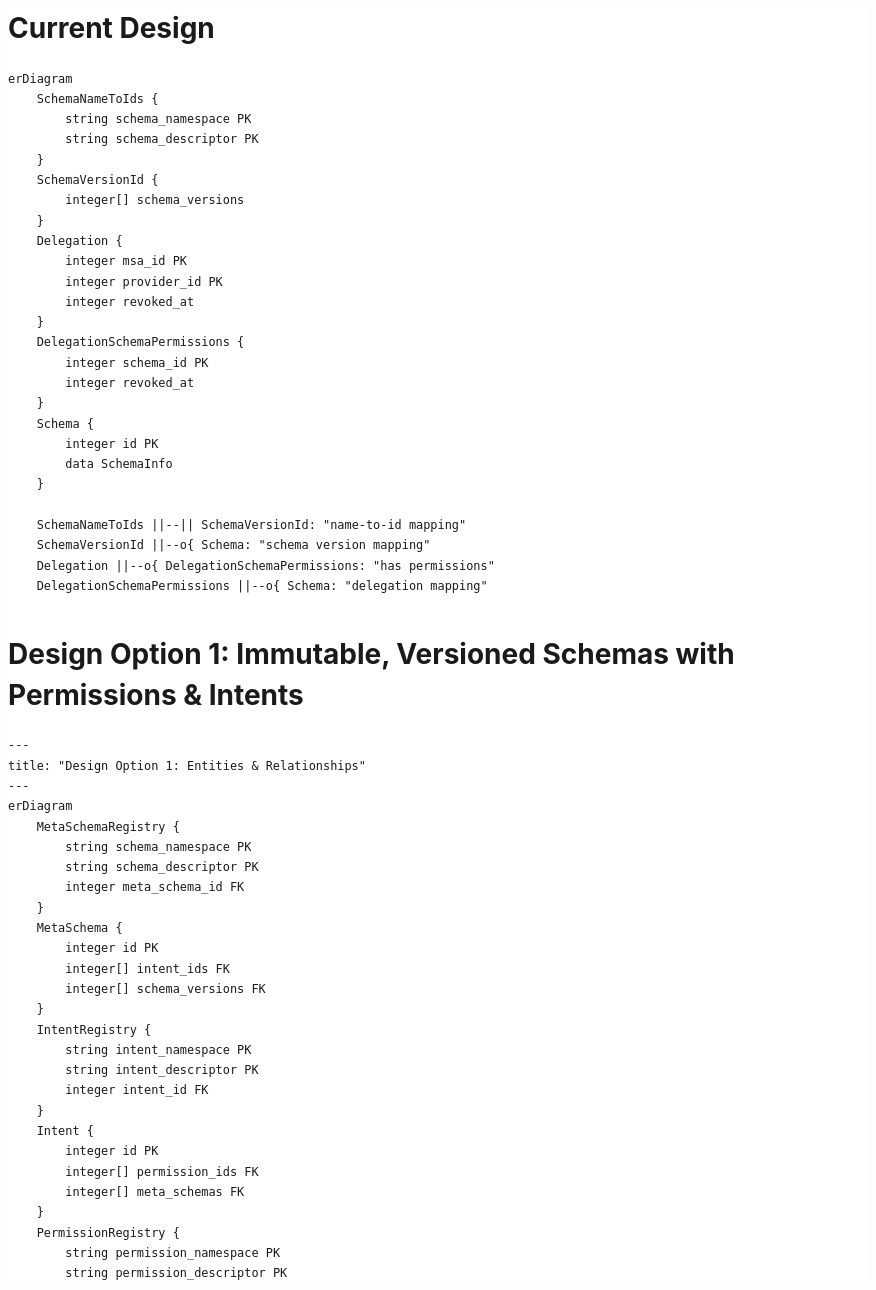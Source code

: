 # Current Design

```mermaid
erDiagram
    SchemaNameToIds {
        string schema_namespace PK
        string schema_descriptor PK
    }
    SchemaVersionId {
        integer[] schema_versions
    }
    Delegation {
        integer msa_id PK
        integer provider_id PK
        integer revoked_at
    }
    DelegationSchemaPermissions {
        integer schema_id PK
        integer revoked_at
    }
    Schema {
        integer id PK
        data SchemaInfo
    }

    SchemaNameToIds ||--|| SchemaVersionId: "name-to-id mapping"
    SchemaVersionId ||--o{ Schema: "schema version mapping"
    Delegation ||--o{ DelegationSchemaPermissions: "has permissions"
    DelegationSchemaPermissions ||--o{ Schema: "delegation mapping"
```

# Design Option 1: Immutable, Versioned Schemas with Permissions & Intents

```mermaid
---
title: "Design Option 1: Entities & Relationships"
---
erDiagram
    MetaSchemaRegistry {
        string schema_namespace PK
        string schema_descriptor PK
        integer meta_schema_id FK
    }
    MetaSchema {
        integer id PK
        integer[] intent_ids FK
        integer[] schema_versions FK
    }
    IntentRegistry {
        string intent_namespace PK
        string intent_descriptor PK
        integer intent_id FK
    }
    Intent {
        integer id PK
        integer[] permission_ids FK
        integer[] meta_schemas FK
    }
    PermissionRegistry {
        string permission_namespace PK
        string permission_descriptor PK
```
